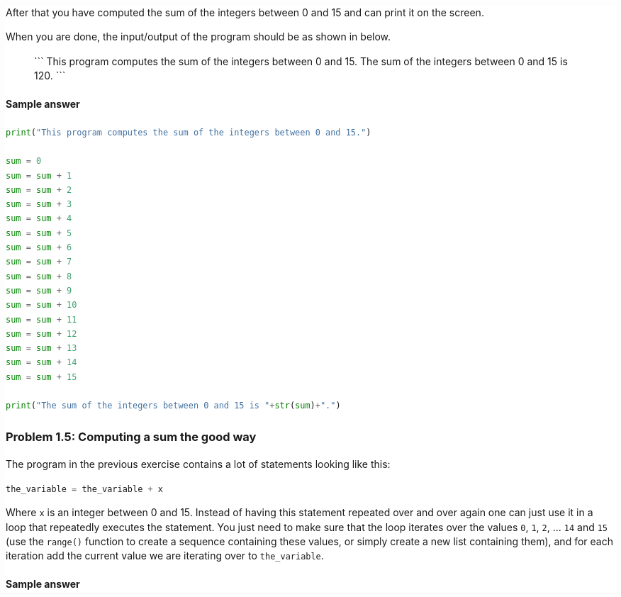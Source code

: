 After that you have computed the sum of the integers between 0 and 15 and can print it on the screen.

When you are done, the input/output of the program should be as shown in <FigureNumber /> below.

<Figure caption="The input to and the output from the program">
```
This program computes the sum of the integers between 0 and 15.
The sum of the integers between 0 and 15 is 120.
```
</Figure>

#### Sample answer
<SampleAnswer :showAfter="$frontmatter.exercise1ShowAfter">

```python
print("This program computes the sum of the integers between 0 and 15.")

sum = 0
sum = sum + 1
sum = sum + 2
sum = sum + 3
sum = sum + 4
sum = sum + 5
sum = sum + 6
sum = sum + 7
sum = sum + 8
sum = sum + 9
sum = sum + 10
sum = sum + 11
sum = sum + 12
sum = sum + 13
sum = sum + 14
sum = sum + 15

print("The sum of the integers between 0 and 15 is "+str(sum)+".")
```
</SampleAnswer>

### Problem 1.5: Computing a sum the good way
The program in the previous exercise contains a lot of statements looking like this:

```python
the_variable = the_variable + x
```

Where `x` is an integer between 0 and 15. Instead of having this statement repeated over and over again one can just use it in a loop that repeatedly executes the statement. You just need to make sure that the loop iterates over the values `0`, `1`, `2`, ... `14` and `15`(use the `range()` function to create a sequence containing these values, or simply create a new list containing them), and for each iteration add the current value we are iterating over to `the_variable`.

#### Sample answer
<SampleAnswer :showAfter="$frontmatter.exercise1ShowAfter">
